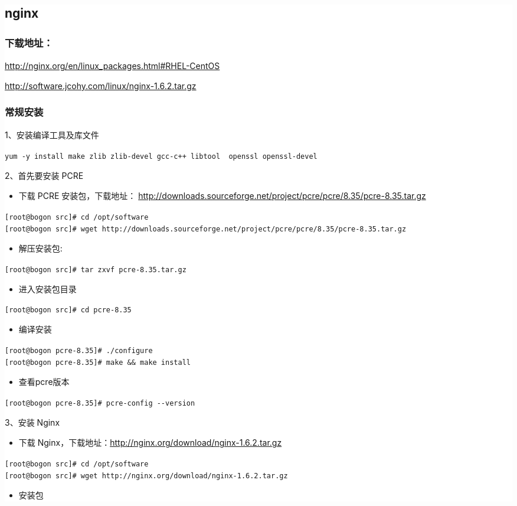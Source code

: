 ## nginx

### 下载地址：

http://nginx.org/en/linux_packages.html#RHEL-CentOS

http://software.jcohy.com/linux/nginx-1.6.2.tar.gz 

### 常规安装

1、安装编译工具及库文件

```shell
yum -y install make zlib zlib-devel gcc-c++ libtool  openssl openssl-devel
```

2、首先要安装 PCRE

- 下载 PCRE 安装包，下载地址： <http://downloads.sourceforge.net/project/pcre/pcre/8.35/pcre-8.35.tar.gz>

```shell
[root@bogon src]# cd /opt/software
[root@bogon src]# wget http://downloads.sourceforge.net/project/pcre/pcre/8.35/pcre-8.35.tar.gz
```

- 解压安装包:

```shell
[root@bogon src]# tar zxvf pcre-8.35.tar.gz
```

- 进入安装包目录

```shell
[root@bogon src]# cd pcre-8.35
```

- 编译安装

```shell
[root@bogon pcre-8.35]# ./configure
[root@bogon pcre-8.35]# make && make install
```

- 查看pcre版本

```shell
[root@bogon pcre-8.35]# pcre-config --version
```

3、安装 Nginx

- 下载 Nginx，下载地址：<http://nginx.org/download/nginx-1.6.2.tar.gz>

```shell
[root@bogon src]# cd /opt/software
[root@bogon src]# wget http://nginx.org/download/nginx-1.6.2.tar.gz
```

- 安装包

